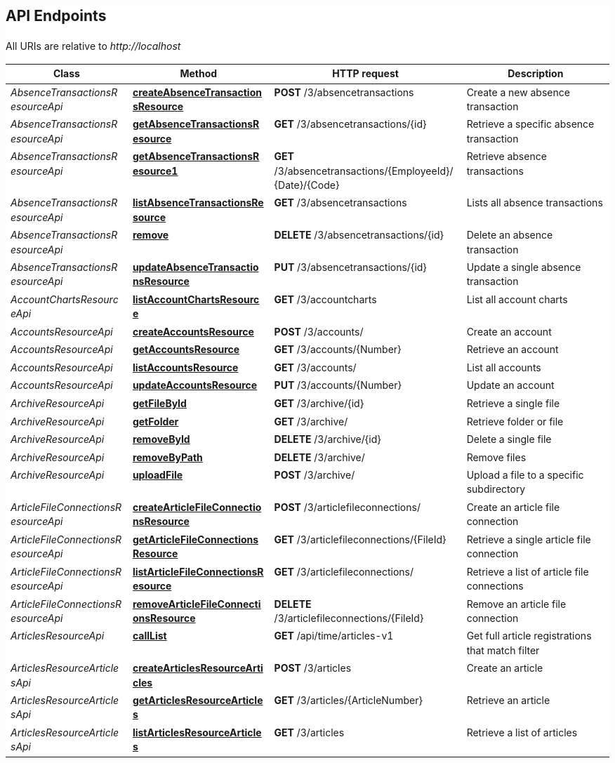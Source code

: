 ## API Endpoints

All URIs are relative to *http://localhost*

Class | Method | HTTP request | Description
------------ | ------------- | ------------- | -------------
*AbsenceTransactionsResourceApi* | [**createAbsenceTransactionsResource**](docs/Api/AbsenceTransactionsResourceApi.md#createabsencetransactionsresource) | **POST** /3/absencetransactions | Create a new absence transaction
*AbsenceTransactionsResourceApi* | [**getAbsenceTransactionsResource**](docs/Api/AbsenceTransactionsResourceApi.md#getabsencetransactionsresource) | **GET** /3/absencetransactions/{id} | Retrieve a specific absence transaction
*AbsenceTransactionsResourceApi* | [**getAbsenceTransactionsResource1**](docs/Api/AbsenceTransactionsResourceApi.md#getabsencetransactionsresource1) | **GET** /3/absencetransactions/{EmployeeId}/{Date}/{Code} | Retrieve absence transactions
*AbsenceTransactionsResourceApi* | [**listAbsenceTransactionsResource**](docs/Api/AbsenceTransactionsResourceApi.md#listabsencetransactionsresource) | **GET** /3/absencetransactions | Lists all absence transactions
*AbsenceTransactionsResourceApi* | [**remove**](docs/Api/AbsenceTransactionsResourceApi.md#remove) | **DELETE** /3/absencetransactions/{id} | Delete an absence transaction
*AbsenceTransactionsResourceApi* | [**updateAbsenceTransactionsResource**](docs/Api/AbsenceTransactionsResourceApi.md#updateabsencetransactionsresource) | **PUT** /3/absencetransactions/{id} | Update a single absence transaction
*AccountChartsResourceApi* | [**listAccountChartsResource**](docs/Api/AccountChartsResourceApi.md#listaccountchartsresource) | **GET** /3/accountcharts | List all account charts
*AccountsResourceApi* | [**createAccountsResource**](docs/Api/AccountsResourceApi.md#createaccountsresource) | **POST** /3/accounts/ | Create an account
*AccountsResourceApi* | [**getAccountsResource**](docs/Api/AccountsResourceApi.md#getaccountsresource) | **GET** /3/accounts/{Number} | Retrieve an account
*AccountsResourceApi* | [**listAccountsResource**](docs/Api/AccountsResourceApi.md#listaccountsresource) | **GET** /3/accounts/ | List all accounts
*AccountsResourceApi* | [**updateAccountsResource**](docs/Api/AccountsResourceApi.md#updateaccountsresource) | **PUT** /3/accounts/{Number} | Update an account
*ArchiveResourceApi* | [**getFileById**](docs/Api/ArchiveResourceApi.md#getfilebyid) | **GET** /3/archive/{id} | Retrieve a single file
*ArchiveResourceApi* | [**getFolder**](docs/Api/ArchiveResourceApi.md#getfolder) | **GET** /3/archive/ | Retrieve folder or file
*ArchiveResourceApi* | [**removeById**](docs/Api/ArchiveResourceApi.md#removebyid) | **DELETE** /3/archive/{id} | Delete a single file
*ArchiveResourceApi* | [**removeByPath**](docs/Api/ArchiveResourceApi.md#removebypath) | **DELETE** /3/archive/ | Remove files
*ArchiveResourceApi* | [**uploadFile**](docs/Api/ArchiveResourceApi.md#uploadfile) | **POST** /3/archive/ | Upload a file to a specific subdirectory
*ArticleFileConnectionsResourceApi* | [**createArticleFileConnectionsResource**](docs/Api/ArticleFileConnectionsResourceApi.md#createarticlefileconnectionsresource) | **POST** /3/articlefileconnections/ | Create an article file connection
*ArticleFileConnectionsResourceApi* | [**getArticleFileConnectionsResource**](docs/Api/ArticleFileConnectionsResourceApi.md#getarticlefileconnectionsresource) | **GET** /3/articlefileconnections/{FileId} | Retrieve a single article file connection
*ArticleFileConnectionsResourceApi* | [**listArticleFileConnectionsResource**](docs/Api/ArticleFileConnectionsResourceApi.md#listarticlefileconnectionsresource) | **GET** /3/articlefileconnections/ | Retrieve a list of article file connections
*ArticleFileConnectionsResourceApi* | [**removeArticleFileConnectionsResource**](docs/Api/ArticleFileConnectionsResourceApi.md#removearticlefileconnectionsresource) | **DELETE** /3/articlefileconnections/{FileId} | Remove an article file connection
*ArticlesResourceApi* | [**callList**](docs/Api/ArticlesResourceApi.md#calllist) | **GET** /api/time/articles-v1 | Get full article registrations that match filter
*ArticlesResourceArticlesApi* | [**createArticlesResourceArticles**](docs/Api/ArticlesResourceArticlesApi.md#createarticlesresourcearticles) | **POST** /3/articles | Create an article
*ArticlesResourceArticlesApi* | [**getArticlesResourceArticles**](docs/Api/ArticlesResourceArticlesApi.md#getarticlesresourcearticles) | **GET** /3/articles/{ArticleNumber} | Retrieve an article
*ArticlesResourceArticlesApi* | [**listArticlesResourceArticles**](docs/Api/ArticlesResourceArticlesApi.md#listarticlesresourcearticles) | **GET** /3/articles | Retrieve a list of articles